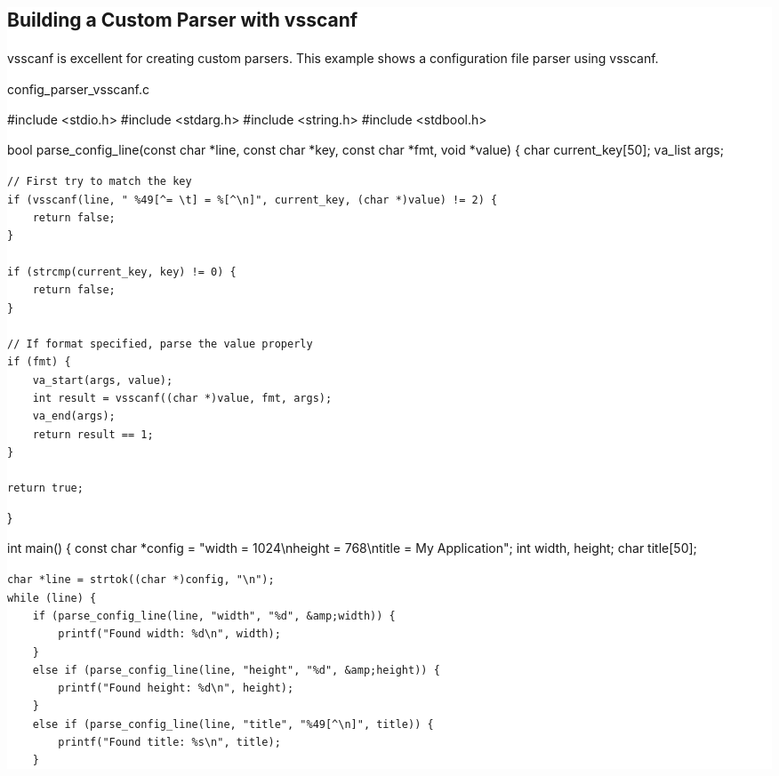 ## Building a Custom Parser with vsscanf

vsscanf is excellent for creating custom parsers. This example shows
a configuration file parser using vsscanf.

config_parser_vsscanf.c
  

#include &lt;stdio.h&gt;
#include &lt;stdarg.h&gt;
#include &lt;string.h&gt;
#include &lt;stdbool.h&gt;

bool parse_config_line(const char *line, const char *key, 
                      const char *fmt, void *value) {
    char current_key[50];
    va_list args;
    
    // First try to match the key
    if (vsscanf(line, " %49[^= \t] = %[^\n]", current_key, (char *)value) != 2) {
        return false;
    }
    
    if (strcmp(current_key, key) != 0) {
        return false;
    }
    
    // If format specified, parse the value properly
    if (fmt) {
        va_start(args, value);
        int result = vsscanf((char *)value, fmt, args);
        va_end(args);
        return result == 1;
    }
    
    return true;
}

int main() {
    const char *config = "width = 1024\nheight = 768\ntitle = My Application";
    int width, height;
    char title[50];
    
    char *line = strtok((char *)config, "\n");
    while (line) {
        if (parse_config_line(line, "width", "%d", &amp;width)) {
            printf("Found width: %d\n", width);
        }
        else if (parse_config_line(line, "height", "%d", &amp;height)) {
            printf("Found height: %d\n", height);
        }
        else if (parse_config_line(line, "title", "%49[^\n]", title)) {
            printf("Found title: %s\n", title);
        }
        